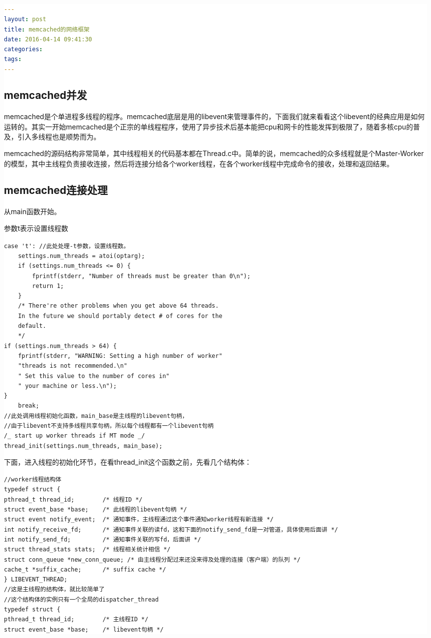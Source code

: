 ```yaml
---
layout: post
title: memcached的网络框架
date: 2016-04-14 09:41:30
categories:
tags:
---
```


## memcached并发

memcached是个单进程多线程的程序。memcached底层是用的libevent来管理事件的，下面我们就来看看这个libevent的经典应用是如何运转的。其实一开始memcached是个正宗的单线程程序，使用了异步技术后基本能把cpu和网卡的性能发挥到极限了，随着多核cpu的普及，引入多线程也是顺势而为。

memcached的源码结构非常简单，其中线程相关的代码基本都在Thread.c中。简单的说，memcached的众多线程就是个Master-Worker的模型，其中主线程负责接收连接，然后将连接分给各个worker线程，在各个worker线程中完成命令的接收，处理和返回结果。




## memcached连接处理

从main函数开始。

参数t表示设置线程数

    case 't': //此处处理-t参数，设置线程数。
        settings.num_threads = atoi(optarg); 
        if (settings.num_threads <= 0) {
            fprintf(stderr, "Number of threads must be greater than 0\n");
            return 1;
        }
        /* There're other problems when you get above 64 threads.
        In the future we should portably detect # of cores for the
        default.
        */
    if (settings.num_threads > 64) {
        fprintf(stderr, "WARNING: Setting a high number of worker"
        "threads is not recommended.\n"
        " Set this value to the number of cores in"
        " your machine or less.\n");
    }
        break;
    //此处调用线程初始化函数，main_base是主线程的libevent句柄，
    //由于libevent不支持多线程共享句柄，所以每个线程都有一个libevent句柄
    /_ start up worker threads if MT mode _/
    thread_init(settings.num_threads, main_base);

下面，进入线程的初始化环节，在看thread_init这个函数之前，先看几个结构体：

    //worker线程结构体
    typedef struct {
    pthread_t thread_id;        /* 线程ID */
    struct event_base *base;    /* 此线程的libevent句柄 */
    struct event notify_event;  /* 通知事件，主线程通过这个事件通知worker线程有新连接 */
    int notify_receive_fd;      /* 通知事件关联的读fd，这和下面的notify_send_fd是一对管道，具体使用后面讲 */
    int notify_send_fd;         /* 通知事件关联的写fd，后面讲 */
    struct thread_stats stats;  /* 线程相关统计相信 */
    struct conn_queue *new_conn_queue; /* 由主线程分配过来还没来得及处理的连接（客户端）的队列 */
    cache_t *suffix_cache;      /* suffix cache */
    } LIBEVENT_THREAD;
    //这是主线程的结构体，就比较简单了
    //这个结构体的实例只有一个全局的dispatcher_thread
    typedef struct {
    pthread_t thread_id;        /* 主线程ID */
    struct event_base *base;    /* libevent句柄 */